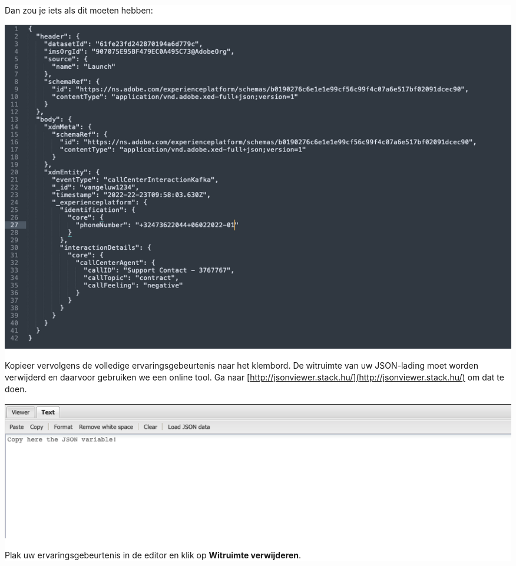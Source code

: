 Dan zou je iets als dit moeten hebben:

![Kafka](./images/kc21.png)

Kopieer vervolgens de volledige ervaringsgebeurtenis naar het klembord. De witruimte van uw JSON-lading moet worden verwijderd en daarvoor gebruiken we een online tool. Ga naar [http://jsonviewer.stack.hu/](http://jsonviewer.stack.hu/) om dat te doen.

![Kafka](./images/kc22.png)

Plak uw ervaringsgebeurtenis in de editor en klik op **Witruimte verwijderen**.
